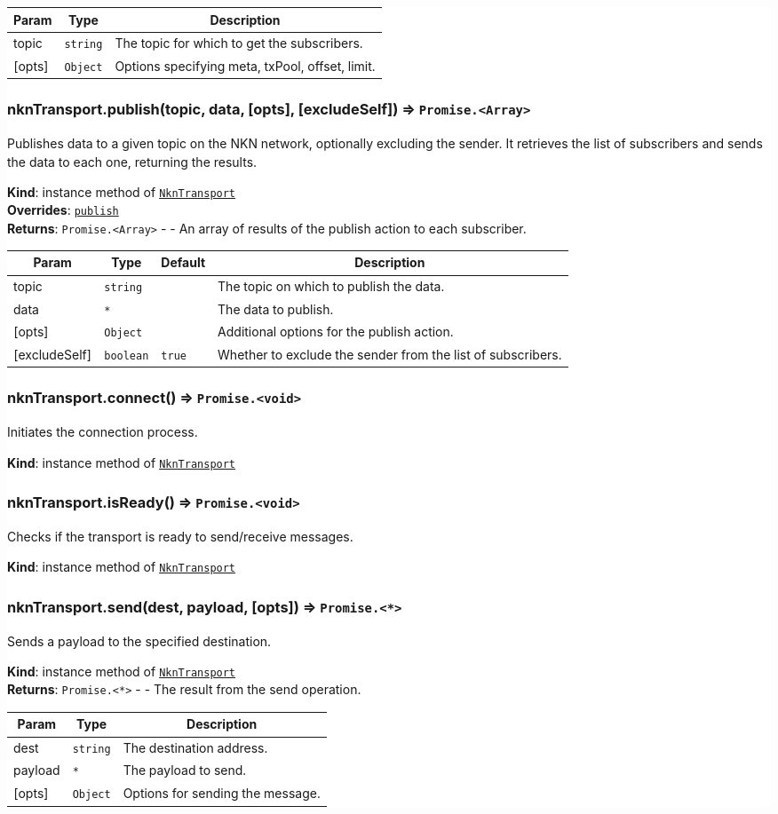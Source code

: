 | Param | Type | Description |
| --- | --- | --- |
| topic | <code>string</code> | The topic for which to get the subscribers. |
| [opts] | <code>Object</code> | Options specifying meta, txPool, offset, limit. |

<a name="NknTransport+publish"></a>

### nknTransport.publish(topic, data, [opts], [excludeSelf]) ⇒ <code>Promise.&lt;Array&gt;</code>
Publishes data to a given topic on the NKN network, optionally excluding the sender.
It retrieves the list of subscribers and sends the data to each one, returning the results.

**Kind**: instance method of [<code>NknTransport</code>](#NknTransport)  
**Overrides**: [<code>publish</code>](#BaseTransport+publish)  
**Returns**: <code>Promise.&lt;Array&gt;</code> - - An array of results of the publish action to each subscriber.  

| Param | Type | Default | Description |
| --- | --- | --- | --- |
| topic | <code>string</code> |  | The topic on which to publish the data. |
| data | <code>\*</code> |  | The data to publish. |
| [opts] | <code>Object</code> |  | Additional options for the publish action. |
| [excludeSelf] | <code>boolean</code> | <code>true</code> | Whether to exclude the sender from the list of subscribers. |

<a name="BaseTransport+connect"></a>

### nknTransport.connect() ⇒ <code>Promise.&lt;void&gt;</code>
Initiates the connection process.

**Kind**: instance method of [<code>NknTransport</code>](#NknTransport)  
<a name="BaseTransport+isReady"></a>

### nknTransport.isReady() ⇒ <code>Promise.&lt;void&gt;</code>
Checks if the transport is ready to send/receive messages.

**Kind**: instance method of [<code>NknTransport</code>](#NknTransport)  
<a name="BaseTransport+send"></a>

### nknTransport.send(dest, payload, [opts]) ⇒ <code>Promise.&lt;\*&gt;</code>
Sends a payload to the specified destination.

**Kind**: instance method of [<code>NknTransport</code>](#NknTransport)  
**Returns**: <code>Promise.&lt;\*&gt;</code> - - The result from the send operation.  

| Param | Type | Description |
| --- | --- | --- |
| dest | <code>string</code> | The destination address. |
| payload | <code>\*</code> | The payload to send. |
| [opts] | <code>Object</code> | Options for sending the message. |
